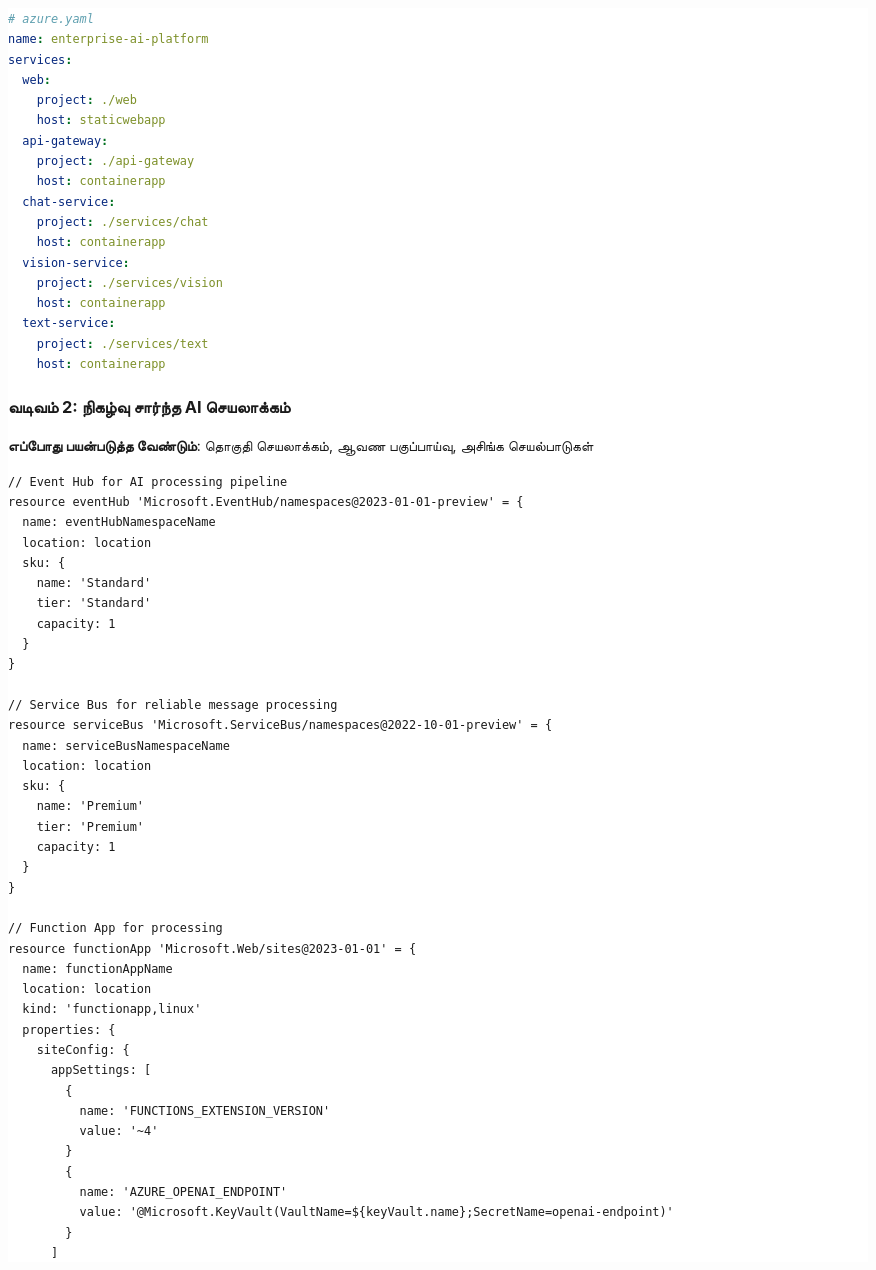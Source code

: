 ```yaml
# azure.yaml
name: enterprise-ai-platform
services:
  web:
    project: ./web
    host: staticwebapp
  api-gateway:
    project: ./api-gateway
    host: containerapp
  chat-service:
    project: ./services/chat
    host: containerapp
  vision-service:
    project: ./services/vision
    host: containerapp
  text-service:
    project: ./services/text
    host: containerapp
```

### வடிவம் 2: நிகழ்வு சார்ந்த AI செயலாக்கம்

**எப்போது பயன்படுத்த வேண்டும்**: தொகுதி செயலாக்கம், ஆவண பகுப்பாய்வு, அசிங்க செயல்பாடுகள்

```bicep
// Event Hub for AI processing pipeline
resource eventHub 'Microsoft.EventHub/namespaces@2023-01-01-preview' = {
  name: eventHubNamespaceName
  location: location
  sku: {
    name: 'Standard'
    tier: 'Standard'
    capacity: 1
  }
}

// Service Bus for reliable message processing
resource serviceBus 'Microsoft.ServiceBus/namespaces@2022-10-01-preview' = {
  name: serviceBusNamespaceName
  location: location
  sku: {
    name: 'Premium'
    tier: 'Premium'
    capacity: 1
  }
}

// Function App for processing
resource functionApp 'Microsoft.Web/sites@2023-01-01' = {
  name: functionAppName
  location: location
  kind: 'functionapp,linux'
  properties: {
    siteConfig: {
      appSettings: [
        {
          name: 'FUNCTIONS_EXTENSION_VERSION'
          value: '~4'
        }
        {
          name: 'AZURE_OPENAI_ENDPOINT'
          value: '@Microsoft.KeyVault(VaultName=${keyVault.name};SecretName=openai-endpoint)'
        }
      ]
```
